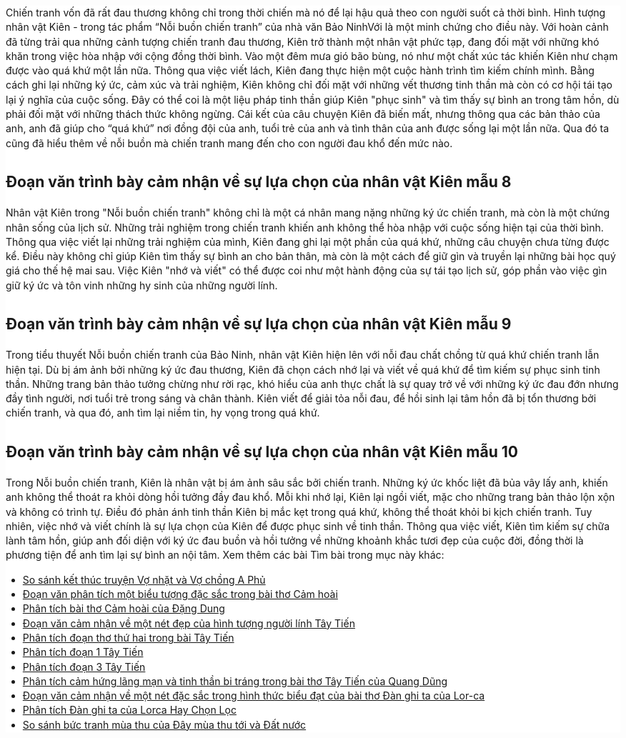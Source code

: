 Chiến tranh vốn đã rất đau thương không chỉ trong thời chiến mà nó để lại hậu quả theo con người suốt cả thời bình. Hình tượng nhân vật Kiên - trong tác phẩm “Nỗi buồn chiến tranh” của nhà văn Bảo NinhVới là một minh chứng cho điều này. Với hoàn cảnh đã từng trải qua những cảnh tượng chiến tranh đau thương, Kiên trở thành một nhân vật phức tạp, đang đối mặt với những khó khăn trong việc hòa nhập với cộng đồng thời bình. Vào một đêm mưa gió bão bùng, nó như một chất xúc tác khiến Kiên như chạm được vào quá khứ một lần nữa. Thông qua việc viết lách, Kiên đang thực hiện một cuộc hành trình tìm kiếm chính mình. Bằng cách ghi lại những ký ức, cảm xúc và trải nghiệm, Kiên không chỉ đối mặt với những vết thương tinh thần mà còn có cơ hội tái tạo lại ý nghĩa của cuộc sống. Đây có thể coi là một liệu pháp tinh thần giúp Kiên "phục sinh" và tìm thấy sự bình an trong tâm hồn, dù phải đối mặt với những thách thức không ngừng. Cái kết của câu chuyện Kiên đã biến mất, nhưng thông qua các bản thảo của anh, anh đã giúp cho “quá khứ” nơi đồng đội của anh, tuổi trẻ của anh và tình thân của anh được sống lại một lần nữa. Qua đó ta cũng đã hiểu thêm về nỗi buồn mà chiến tranh mang đến cho con người đau khổ đến mức nào.
## Đoạn văn trình bày cảm nhận về sự lựa chọn của nhân vật Kiên mẫu 8
Nhân vật Kiên trong "Nỗi buồn chiến tranh" không chỉ là một cá nhân mang nặng những ký ức chiến tranh, mà còn là một chứng nhân sống của lịch sử. Những trải nghiệm trong chiến tranh khiến anh không thể hòa nhập với cuộc sống hiện tại của thời bình. Thông qua việc viết lại những trải nghiệm của mình, Kiên đang ghi lại một phần của quá khứ, những câu chuyện chưa từng được kể. Điều này không chỉ giúp Kiên tìm thấy sự bình an cho bản thân, mà còn là một cách để giữ gìn và truyền lại những bài học quý giá cho thế hệ mai sau. Việc Kiên "nhớ và viết" có thể được coi như một hành động của sự tái tạo lịch sử, góp phần vào việc gìn giữ ký ức và tôn vinh những hy sinh của những người lính.
## Đoạn văn trình bày cảm nhận về sự lựa chọn của nhân vật Kiên mẫu 9
Trong tiểu thuyết Nỗi buồn chiến tranh của Bảo Ninh, nhân vật Kiên hiện lên với nỗi đau chất chồng từ quá khứ chiến tranh lẫn hiện tại. Dù bị ám ảnh bởi những ký ức đau thương, Kiên đã chọn cách nhớ lại và viết về quá khứ để tìm kiếm sự phục sinh tinh thần. Những trang bản thảo tưởng chừng như rời rạc, khó hiểu của anh thực chất là sự quay trở về với những ký ức đau đớn nhưng đầy tình người, nơi tuổi trẻ trong sáng và chân thành. Kiên viết để giải tỏa nỗi đau, để hồi sinh lại tâm hồn đã bị tổn thương bởi chiến tranh, và qua đó, anh tìm lại niềm tin, hy vọng trong quá khứ.
## Đoạn văn trình bày cảm nhận về sự lựa chọn của nhân vật Kiên mẫu 10
Trong Nỗi buồn chiến tranh, Kiên là nhân vật bị ám ảnh sâu sắc bởi chiến tranh. Những ký ức khốc liệt đã bủa vây lấy anh, khiến anh không thể thoát ra khỏi dòng hồi tưởng đầy đau khổ. Mỗi khi nhớ lại, Kiên lại ngồi viết, mặc cho những trang bản thảo lộn xộn và không có trình tự. Điều đó phản ánh tinh thần Kiên bị mắc kẹt trong quá khứ, không thể thoát khỏi bi kịch chiến tranh. Tuy nhiên, việc nhớ và viết chính là sự lựa chọn của Kiên để được phục sinh về tinh thần. Thông qua việc viết, Kiên tìm kiếm sự chữa lành tâm hồn, giúp anh đối diện với ký ức đau buồn và hồi tưởng về những khoảnh khắc tươi đẹp của cuộc đời, đồng thời là phương tiện để anh tìm lại sự bình an nội tâm.
Xem thêm các bài Tìm bài trong mục này khác:
  * [So sánh kết thúc truyện Vợ nhặt và Vợ chồng A Phủ](</so-sanh-ket-thuc-cua-hai-truyen-ngan-vo-nhat-cua-nha-van-kim-lan-va-vo-chong-a-phu-cua-nha-van-to-hoai-176383>)
  * [Đoạn văn phân tích một biểu tượng đặc sắc trong bài thơ Cảm hoài](</doan-van-phan-tich-mot-bieu-tuong-dac-sac-trong-bai-tho-cam-hoai-324581>)
  * [Phân tích bài thơ Cảm hoài của Đặng Dung](</phan-tich-bai-tho-cam-hoai-cua-dang-dung-173387>)
  * [Đoạn văn cảm nhận về một nét đẹp của hình tượng người lính Tây Tiến](</doan-van-cam-nhan-ve-mot-net-dep-cua-hinh-tuong-nguoi-linh-tay-tien-324585>)
  * [Phân tích đoạn thơ thứ hai trong bài Tây Tiến](</cam-nhan-va-phan-tich-doan-tho-thu-hai-trong-bai-tay-tien-174815>)
  * [Phân tích đoạn 1 Tây Tiến](</phan-tich-doan-1-tay-tien-222282>)
  * [Phân tích đoạn 3 Tây Tiến](</phan-tich-doan-3-tay-tien-174913>)
  * [Phân tích cảm hứng lãng mạn và tinh thần bi tráng trong bài thơ Tây Tiến của Quang Dũng](</phan-tich-cam-hung-lang-man-va-tinh-than-bi-trang-trong-bai-tho-tay-tien-cua-quang-dung-85655>)
  * [Đoạn văn cảm nhận về một nét đặc sắc trong hình thức biểu đạt của bài thơ Đàn ghi ta của Lor-ca](</doan-van-cam-nhan-ve-mot-net-dac-sac-trong-hinh-thuc-bieu-dat-cua-bai-tho-dan-ghi-ta-cua-lor-ca-324604>)
  * [Phân tích Đàn ghi ta của Lorca Hay Chọn Lọc](</phan-tich-dan-ghita-cua-lorca-89338>)
  * [So sánh bức tranh mùa thu của Đây mùa thu tới và Đất nước](</so-sanh-buc-tranh-mua-thu-cua-day-mua-thu-toi-va-dat-nuoc-324679>)

